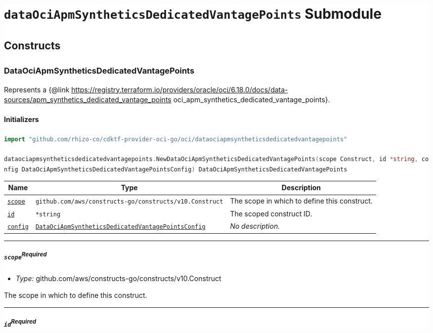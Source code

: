 # `dataOciApmSyntheticsDedicatedVantagePoints` Submodule <a name="`dataOciApmSyntheticsDedicatedVantagePoints` Submodule" id="rhizo-co-terraform-provider-oci.dataOciApmSyntheticsDedicatedVantagePoints"></a>

## Constructs <a name="Constructs" id="Constructs"></a>

### DataOciApmSyntheticsDedicatedVantagePoints <a name="DataOciApmSyntheticsDedicatedVantagePoints" id="rhizo-co-terraform-provider-oci.dataOciApmSyntheticsDedicatedVantagePoints.DataOciApmSyntheticsDedicatedVantagePoints"></a>

Represents a {@link https://registry.terraform.io/providers/oracle/oci/6.18.0/docs/data-sources/apm_synthetics_dedicated_vantage_points oci_apm_synthetics_dedicated_vantage_points}.

#### Initializers <a name="Initializers" id="rhizo-co-terraform-provider-oci.dataOciApmSyntheticsDedicatedVantagePoints.DataOciApmSyntheticsDedicatedVantagePoints.Initializer"></a>

```go
import "github.com/rhizo-co/cdktf-provider-oci-go/oci/dataociapmsyntheticsdedicatedvantagepoints"

dataociapmsyntheticsdedicatedvantagepoints.NewDataOciApmSyntheticsDedicatedVantagePoints(scope Construct, id *string, config DataOciApmSyntheticsDedicatedVantagePointsConfig) DataOciApmSyntheticsDedicatedVantagePoints
```

| **Name** | **Type** | **Description** |
| --- | --- | --- |
| <code><a href="#rhizo-co-terraform-provider-oci.dataOciApmSyntheticsDedicatedVantagePoints.DataOciApmSyntheticsDedicatedVantagePoints.Initializer.parameter.scope">scope</a></code> | <code>github.com/aws/constructs-go/constructs/v10.Construct</code> | The scope in which to define this construct. |
| <code><a href="#rhizo-co-terraform-provider-oci.dataOciApmSyntheticsDedicatedVantagePoints.DataOciApmSyntheticsDedicatedVantagePoints.Initializer.parameter.id">id</a></code> | <code>*string</code> | The scoped construct ID. |
| <code><a href="#rhizo-co-terraform-provider-oci.dataOciApmSyntheticsDedicatedVantagePoints.DataOciApmSyntheticsDedicatedVantagePoints.Initializer.parameter.config">config</a></code> | <code><a href="#rhizo-co-terraform-provider-oci.dataOciApmSyntheticsDedicatedVantagePoints.DataOciApmSyntheticsDedicatedVantagePointsConfig">DataOciApmSyntheticsDedicatedVantagePointsConfig</a></code> | *No description.* |

---

##### `scope`<sup>Required</sup> <a name="scope" id="rhizo-co-terraform-provider-oci.dataOciApmSyntheticsDedicatedVantagePoints.DataOciApmSyntheticsDedicatedVantagePoints.Initializer.parameter.scope"></a>

- *Type:* github.com/aws/constructs-go/constructs/v10.Construct

The scope in which to define this construct.

---

##### `id`<sup>Required</sup> <a name="id" id="rhizo-co-terraform-provider-oci.dataOciApmSyntheticsDedicatedVantagePoints.DataOciApmSyntheticsDedicatedVantagePoints.Initializer.parameter.id"></a>
